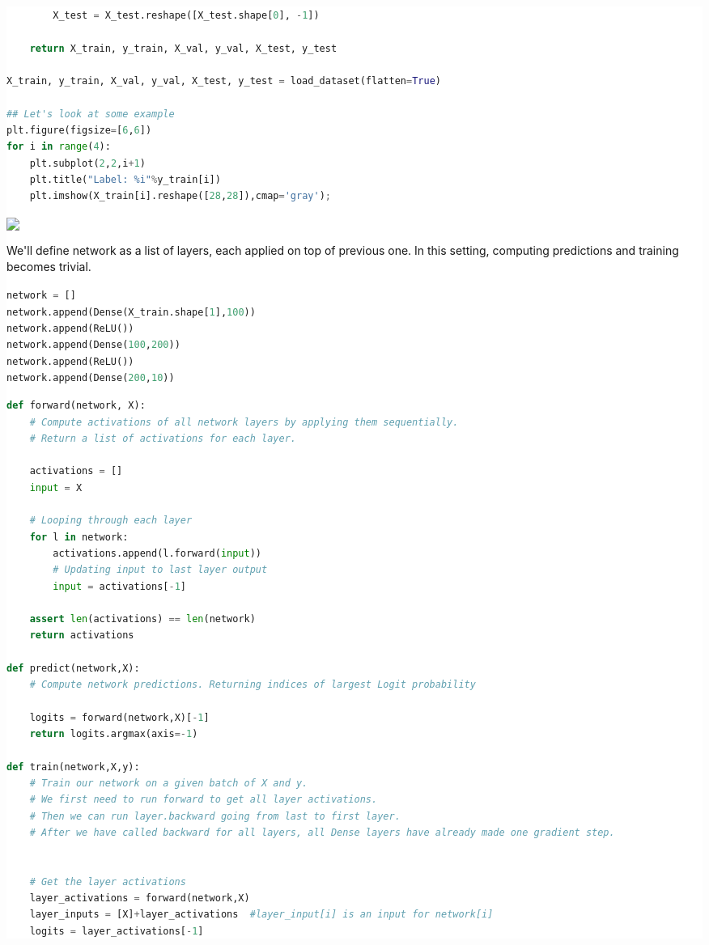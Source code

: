 ```python
        X_test = X_test.reshape([X_test.shape[0], -1])

    return X_train, y_train, X_val, y_val, X_test, y_test

X_train, y_train, X_val, y_val, X_test, y_test = load_dataset(flatten=True)

## Let's look at some example
plt.figure(figsize=[6,6])
for i in range(4):
    plt.subplot(2,2,i+1)
    plt.title("Label: %i"%y_train[i])
    plt.imshow(X_train[i].reshape([28,28]),cmap='gray');
```

<img src="https://raw.githubusercontent.com/aayushmnit/aayushmnit.github.io/master/_posts/Building_neural_network_from_scratch/output_20_1.png" align ='center'>



We'll define network as a list of layers, each applied on top of previous one. In this setting, computing predictions and training becomes trivial.


```python
network = []
network.append(Dense(X_train.shape[1],100))
network.append(ReLU())
network.append(Dense(100,200))
network.append(ReLU())
network.append(Dense(200,10))
```


```python
def forward(network, X):
    # Compute activations of all network layers by applying them sequentially.
    # Return a list of activations for each layer. 
    
    activations = []
    input = X

    # Looping through each layer
    for l in network:
        activations.append(l.forward(input))
        # Updating input to last layer output
        input = activations[-1]
    
    assert len(activations) == len(network)
    return activations

def predict(network,X):
    # Compute network predictions. Returning indices of largest Logit probability

    logits = forward(network,X)[-1]
    return logits.argmax(axis=-1)

def train(network,X,y):
    # Train our network on a given batch of X and y.
    # We first need to run forward to get all layer activations.
    # Then we can run layer.backward going from last to first layer.
    # After we have called backward for all layers, all Dense layers have already made one gradient step.
    
    
    # Get the layer activations
    layer_activations = forward(network,X)
    layer_inputs = [X]+layer_activations  #layer_input[i] is an input for network[i]
    logits = layer_activations[-1]
```